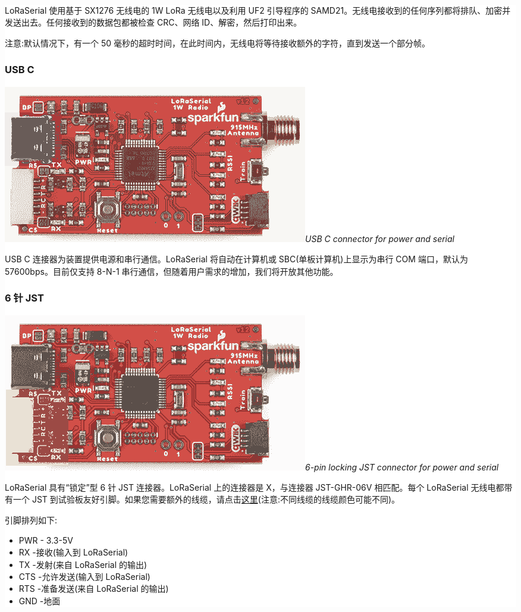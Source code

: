 LoRaSerial 使用基于 SX1276 无线电的 1W LoRa 无线电以及利用 UF2 引导程序的 SAMD21。无线电接收到的任何序列都将排队、加密并发送出去。任何接收到的数据包都被检查 CRC、网络 ID、解密，然后打印出来。

注意:默认情况下，有一个 50 毫秒的超时时间，在此时间内，无线电将等待接收额外的字符，直到发送一个部分帧。

### USB C

[![USB C connector for power and serial](img/5e3ea271c2eb9db4fa5f38f8054a8d39.png)](https://cdn.sparkfun.com/assets/learn_tutorials/2/6/1/7/SparkFun_LoRaSerial_-_USB_C.png)*USB C connector for power and serial*

USB C 连接器为装置提供电源和串行通信。LoRaSerial 将自动在计算机或 SBC(单板计算机)上显示为串行 COM 端口，默认为 57600bps。目前仅支持 8-N-1 串行通信，但随着用户需求的增加，我们将开放其他功能。

### 6 针 JST

[![6-pin locking JST connector for power and  serial](img/e4c1482d08453b9def01328ec39160a3.png)](https://cdn.sparkfun.com/assets/learn_tutorials/2/6/1/7/SparkFun_LoRaSerial_-_JST.png)*6-pin locking JST connector for power and serial*

LoRaSerial 具有“锁定”型 6 针 JST 连接器。LoRaSerial 上的连接器是 X，与连接器 JST-GHR-06V 相匹配。每个 LoRaSerial 无线电都带有一个 JST 到试验板友好引脚。如果您需要额外的线缆，请点击[这里](https://www.sparkfun.com/products/18079)(注意:不同线缆的线缆颜色可能不同)。

引脚排列如下:

*   PWR - 3.3-5V
*   RX -接收(输入到 LoRaSerial)
*   TX -发射(来自 LoRaSerial 的输出)
*   CTS -允许发送(输入到 LoRaSerial)
*   RTS -准备发送(来自 LoRaSerial 的输出)
*   GND -地面
